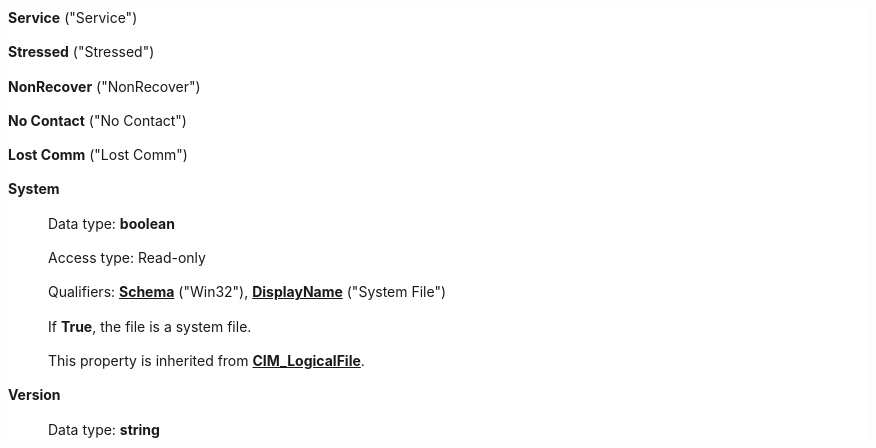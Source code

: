 
</dt> <dd></dd> <dt>

<span id="Service"></span><span id="service"></span><span id="SERVICE"></span>

**Service** ("Service")


</dt> <dd></dd> <dt>

<span id="Stressed"></span><span id="stressed"></span><span id="STRESSED"></span>

**Stressed** ("Stressed")


</dt> <dd></dd> <dt>

<span id="NonRecover"></span><span id="nonrecover"></span><span id="NONRECOVER"></span>

**NonRecover** ("NonRecover")


</dt> <dd></dd> <dt>

<span id="No_Contact"></span><span id="no_contact"></span><span id="NO_CONTACT"></span>

**No Contact** ("No Contact")


</dt> <dd></dd> <dt>

<span id="Lost_Comm"></span><span id="lost_comm"></span><span id="LOST_COMM"></span>

**Lost Comm** ("Lost Comm")


</dt> <dd></dd> </dl>

</dd> <dt>

**System**
</dt> <dd> <dl> <dt>

Data type: **boolean**
</dt> <dt>

Access type: Read-only
</dt> <dt>

Qualifiers: [**Schema**](/windows/desktop/WmiSdk/standard-qualifiers) ("Win32"), [**DisplayName**](/windows/desktop/WmiSdk/standard-qualifiers) ("System File")
</dt> </dl>

If **True**, the file is a system file.

This property is inherited from [**CIM\_LogicalFile**](cim-logicalfile.md).

</dd> <dt>

**Version**
</dt> <dd> <dl> <dt>

Data type: **string**
</dt> <dt>
